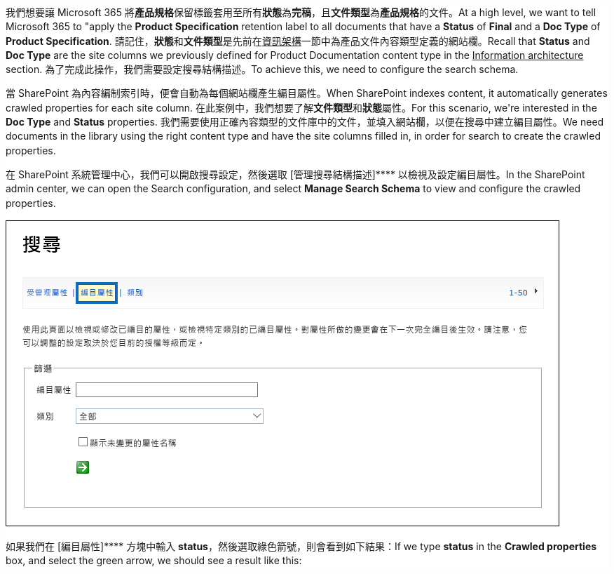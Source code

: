 <span data-ttu-id="8b62c-199">我們想要讓 Microsoft 365 將**產品規格**保留標籤套用至所有**狀態**為**完稿**，且**文件類型**為**產品規格**的文件。</span><span class="sxs-lookup"><span data-stu-id="8b62c-199">At a high level, we want to tell Microsoft 365 to "apply the **Product Specification** retention label to all documents that have a **Status** of **Final** and a **Doc Type** of **Product Specification**.</span></span> <span data-ttu-id="8b62c-200">請記住，**狀態**和**文件類型**是先前在[資訊架構](#information-architecture)一節中為產品文件內容類型定義的網站欄。</span><span class="sxs-lookup"><span data-stu-id="8b62c-200">Recall that **Status** and **Doc Type** are the site columns we previously defined for Product Documentation content type in the [Information architecture](#information-architecture) section.</span></span> <span data-ttu-id="8b62c-201">為了完成此操作，我們需要設定搜尋結構描述。</span><span class="sxs-lookup"><span data-stu-id="8b62c-201">To achieve this, we need to configure the search schema.</span></span>

<span data-ttu-id="8b62c-202">當 SharePoint 為內容編制索引時，便會自動為每個網站欄產生編目屬性。</span><span class="sxs-lookup"><span data-stu-id="8b62c-202">When SharePoint indexes content, it automatically generates crawled properties for each site column.</span></span> <span data-ttu-id="8b62c-203">在此案例中，我們想要了解**文件類型**和**狀態**屬性。</span><span class="sxs-lookup"><span data-stu-id="8b62c-203">For this scenario, we're interested in the **Doc Type** and **Status** properties.</span></span> <span data-ttu-id="8b62c-204">我們需要使用正確內容類型的文件庫中的文件，並填入網站欄，以便在搜尋中建立編目屬性。</span><span class="sxs-lookup"><span data-stu-id="8b62c-204">We need documents in the library using the right content type and have the site columns filled in, in order for search to create the crawled properties.</span></span>

<span data-ttu-id="8b62c-205">在 SharePoint 系統管理中心，我們可以開啟搜尋設定，然後選取 [管理搜尋結構描述]\*\*\*\* 以檢視及設定編目屬性。</span><span class="sxs-lookup"><span data-stu-id="8b62c-205">In the SharePoint admin center, we can open the Search configuration, and select **Manage Search Schema** to view and configure the crawled properties.</span></span>

![搜尋結構描述中的編目屬性](../media/SPRetention8.png)

<span data-ttu-id="8b62c-207">如果我們在 [編目屬性]\*\*\*\* 方塊中輸入 **status**，然後選取綠色箭號，則會看到如下結果：</span><span class="sxs-lookup"><span data-stu-id="8b62c-207">If we type **status** in the **Crawled properties** box, and select the green arrow, we should see a result like this:</span></span>
